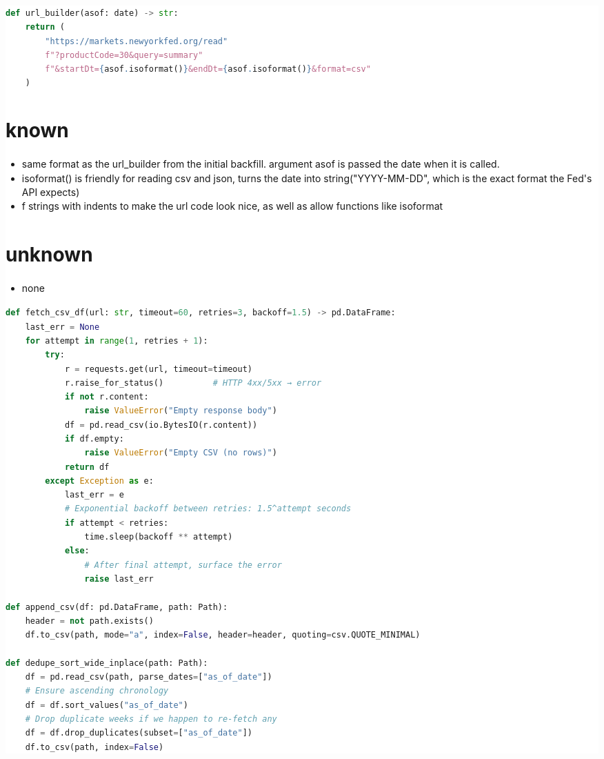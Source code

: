 ```python
def url_builder(asof: date) -> str:
    return (
        "https://markets.newyorkfed.org/read"
        f"?productCode=30&query=summary"
        f"&startDt={asof.isoformat()}&endDt={asof.isoformat()}&format=csv"
    )
```

# known
- same format as the url_builder from the initial backfill. argument asof is passed the date when it is called.
- isoformat() is friendly for reading csv and json, turns the date into string("YYYY-MM-DD", which is the exact format the Fed's API expects)
- f strings with indents to make the url code look nice, as well as allow functions like isoformat

# unknown
- none



```python 
def fetch_csv_df(url: str, timeout=60, retries=3, backoff=1.5) -> pd.DataFrame:
    last_err = None
    for attempt in range(1, retries + 1):
        try:
            r = requests.get(url, timeout=timeout)
            r.raise_for_status()          # HTTP 4xx/5xx → error
            if not r.content:
                raise ValueError("Empty response body")
            df = pd.read_csv(io.BytesIO(r.content))
            if df.empty:
                raise ValueError("Empty CSV (no rows)")
            return df
        except Exception as e:
            last_err = e
            # Exponential backoff between retries: 1.5^attempt seconds
            if attempt < retries:
                time.sleep(backoff ** attempt)
            else:
                # After final attempt, surface the error
                raise last_err
                
def append_csv(df: pd.DataFrame, path: Path):
    header = not path.exists()
    df.to_csv(path, mode="a", index=False, header=header, quoting=csv.QUOTE_MINIMAL)

def dedupe_sort_wide_inplace(path: Path):
    df = pd.read_csv(path, parse_dates=["as_of_date"])
    # Ensure ascending chronology
    df = df.sort_values("as_of_date")
    # Drop duplicate weeks if we happen to re-fetch any
    df = df.drop_duplicates(subset=["as_of_date"])
    df.to_csv(path, index=False)
```
